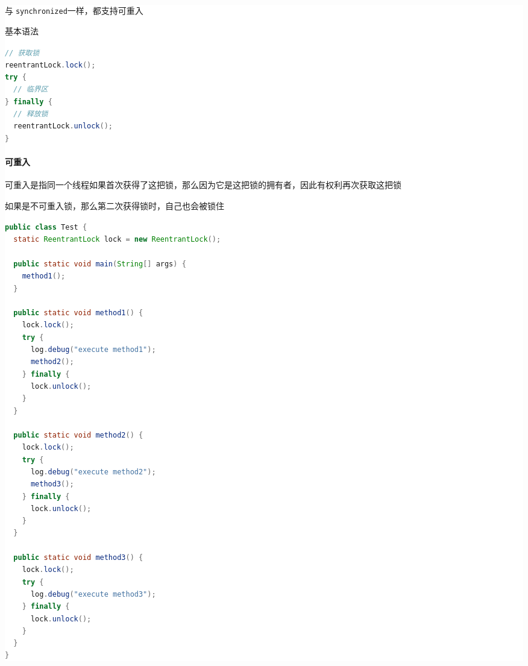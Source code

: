 与 `synchronized`一样，都支持可重入

基本语法

```java
// 获取锁
reentrantLock.lock();
try {
  // 临界区
} finally {
  // 释放锁
  reentrantLock.unlock();
}
```

#### 可重入

可重入是指同一个线程如果首次获得了这把锁，那么因为它是这把锁的拥有者，因此有权利再次获取这把锁

如果是不可重入锁，那么第二次获得锁时，自己也会被锁住

```java
public class Test {
  static ReentrantLock lock = new ReentrantLock();
  
  public static void main(String[] args) {
    method1();
  }
  
  public static void method1() {
    lock.lock();
    try {
      log.debug("execute method1");
      method2();
    } finally {
      lock.unlock();
    }
  }
  
  public static void method2() {
    lock.lock();
    try {
      log.debug("execute method2");
      method3();
    } finally {
      lock.unlock();
    }
  }
  
  public static void method3() {
    lock.lock();
    try {
      log.debug("execute method3");
    } finally {
      lock.unlock();
    }
  }
}
```
